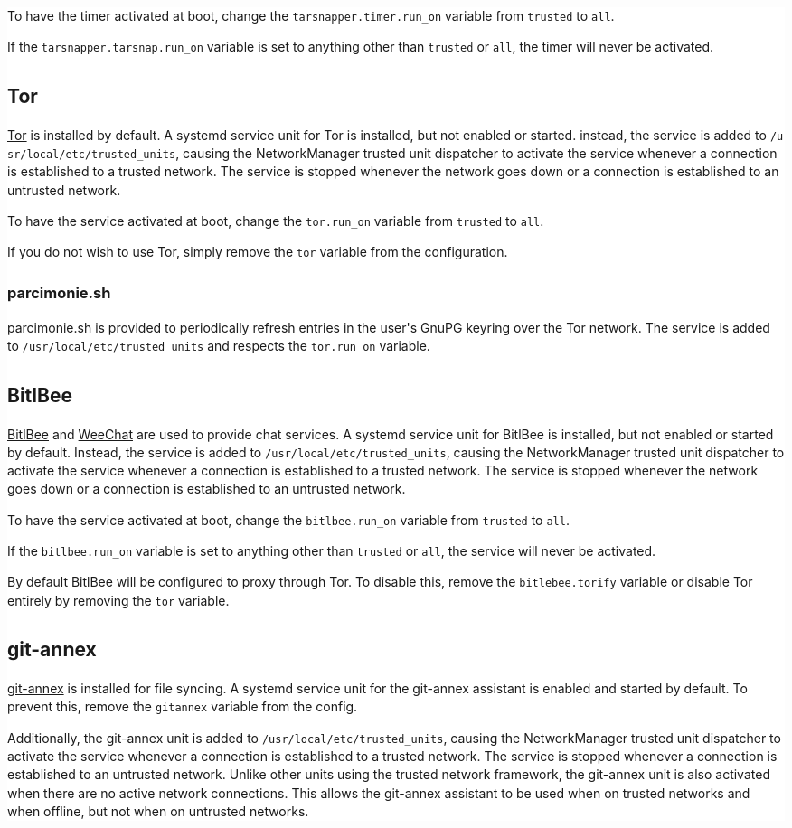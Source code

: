 To have the timer activated at boot, change the `tarsnapper.timer.run_on`
variable from `trusted` to `all`.

If the `tarsnapper.tarsnap.run_on` variable is set to anything other than
`trusted` or `all`, the timer will never be activated.


## Tor

[Tor][22] is installed by default. A systemd service unit for Tor is installed,
but not enabled or started. instead, the service is added to
`/usr/local/etc/trusted_units`, causing the NetworkManager trusted unit
dispatcher to activate the service whenever a connection is established to a
trusted network. The service is stopped whenever the network goes down or a
connection is established to an untrusted network.

To have the service activated at boot, change the `tor.run_on` variable
from `trusted` to `all`.

If you do not wish to use Tor, simply remove the `tor` variable from the
configuration.

### parcimonie.sh

[parcimonie.sh][23] is provided to periodically refresh entries in the user's
GnuPG keyring over the Tor network. The service is added to
`/usr/local/etc/trusted_units` and respects the `tor.run_on` variable.


## BitlBee

[BitlBee][24] and [WeeChat][25] are used to provide chat services. A systemd
service unit for BitlBee is installed, but not enabled or started by default.
Instead, the service is added to `/usr/local/etc/trusted_units`, causing the
NetworkManager trusted unit dispatcher to activate the service whenever a
connection is established to a trusted network. The service is stopped whenever
the network goes down or a connection is established to an untrusted network.

To have the service activated at boot, change the `bitlbee.run_on` variable
from `trusted` to `all`.

If the `bitlbee.run_on` variable is set to anything other than `trusted` or
`all`, the service will never be activated.

By default BitlBee will be configured to proxy through Tor. To disable this,
remove the `bitlebee.torify` variable or disable Tor entirely by removing the
`tor` variable.

## git-annex

[git-annex][26] is installed for file syncing. A systemd service unit for the
git-annex assistant is enabled and started by default. To prevent this, remove
the `gitannex` variable from the config.

Additionally, the git-annex unit is added to `/usr/local/etc/trusted_units`,
causing the NetworkManager trusted unit dispatcher to activate the service
whenever a connection is established to a trusted network. The service is
stopped whenever a connection is established to an untrusted network. Unlike
other units using the trusted network framework, the git-annex unit is also
activated when there are no active network connections. This allows the
git-annex assistant to be used when on trusted networks and when offline, but
not when on untrusted networks.


[1]: http://www.ansible.com
[2]: https://www.archlinux.org
[3]: https://wiki.archlinux.org/index.php/Installation_guide#Post-installation
[4]: https://wiki.archlinux.org/index.php/Secure_Shell#Managing_the_sshd_daemon
[5]: https://thoughtbot.github.io/rcm/
[6]: https://aur.archlinux.org
[7]: https://github.com/pigmonkey/ansible-aur
[8]: https://github.com/aurapm/aura
[9]: https://wiki.archlinux.org/index.php/AUR_helpers
[10]: https://firejail.wordpress.com/
[11]: https://github.com/EtiennePerot/macchiato
[13]: http://isync.sourceforge.net/
[14]: http://offlineimap.org/
[15]: http://msmtp.sourceforge.net/
[16]: http://sourceforge.net/p/msmtp/code/ci/master/tree/scripts/msmtpq/README.msmtpq
[17]: https://github.com/pimutils/vdirsyncer
[18]: https://wiki.archlinux.org/index.php/Systemd/Timers
[19]: https://www.tarsnap.com/
[20]: https://www.tarsnap.com/gettingstarted.html
[21]: https://github.com/miracle2k/tarsnapper
[22]: https://www.torproject.org/
[23]: https://github.com/EtiennePerot/parcimonie.sh
[24]: https://www.bitlbee.org/main.php/news.r.html
[25]: https://weechat.org/
[26]: https://git-annex.branchable.com/
[27]: http://www.postgresql.org/